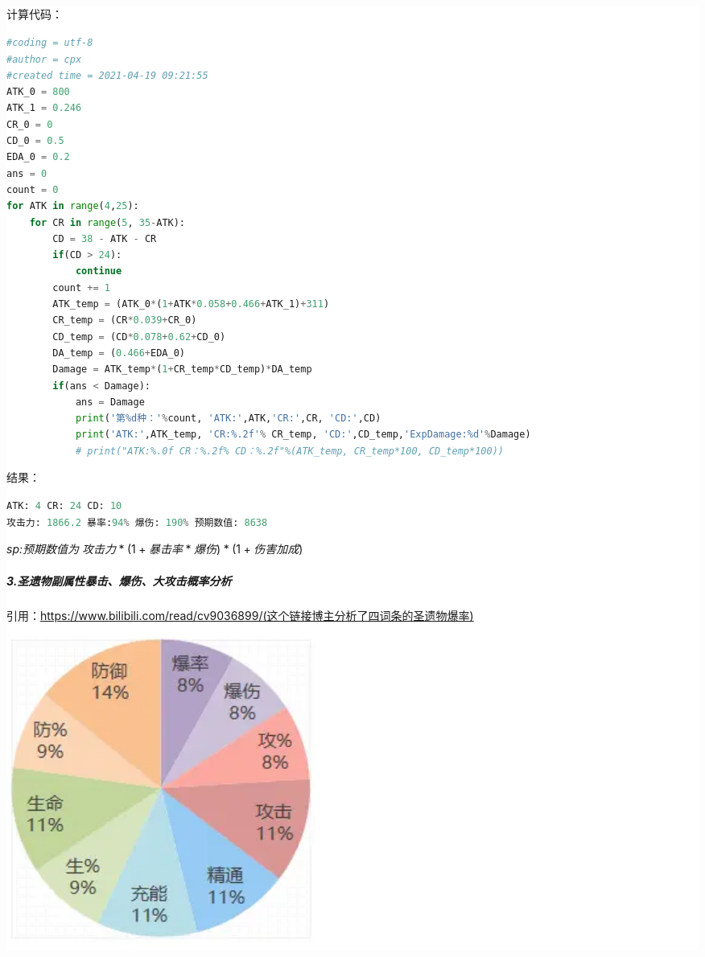 计算代码：

~~~python
#coding = utf-8
#author = cpx
#created time = 2021-04-19 09:21:55
ATK_0 = 800
ATK_1 = 0.246
CR_0 = 0
CD_0 = 0.5
EDA_0 = 0.2
ans = 0
count = 0
for ATK in range(4,25):
	for CR in range(5, 35-ATK):
		CD = 38 - ATK - CR
		if(CD > 24):
			continue
		count += 1
		ATK_temp = (ATK_0*(1+ATK*0.058+0.466+ATK_1)+311)
		CR_temp = (CR*0.039+CR_0)
		CD_temp = (CD*0.078+0.62+CD_0)
		DA_temp = (0.466+EDA_0)
		Damage = ATK_temp*(1+CR_temp*CD_temp)*DA_temp
		if(ans < Damage):
			ans = Damage
			print('第%d种：'%count, 'ATK:',ATK,'CR:',CR, 'CD:',CD)
			print('ATK:',ATK_temp, 'CR:%.2f'% CR_temp, 'CD:',CD_temp,'ExpDamage:%d'%Damage)
			# print("ATK:%.0f CR：%.2f% CD：%.2f"%(ATK_temp, CR_temp*100, CD_temp*100))
~~~

结果：

~~~python
ATK: 4 CR: 24 CD: 10
攻击力: 1866.2 暴率:94% 爆伤: 190% 预期数值: 8638
~~~

*sp:预期数值为* $攻击力*(1+暴击率*爆伤)*(1+伤害加成)$

##### 3.圣遗物副属性暴击、爆伤、大攻击概率分析

引用：https://www.bilibili.com/read/cv9036899/(这个链接博主分析了四词条的圣遗物爆率)

<img src="圣遗物副属性词条爆率.png" style="zoom:150%;" />
